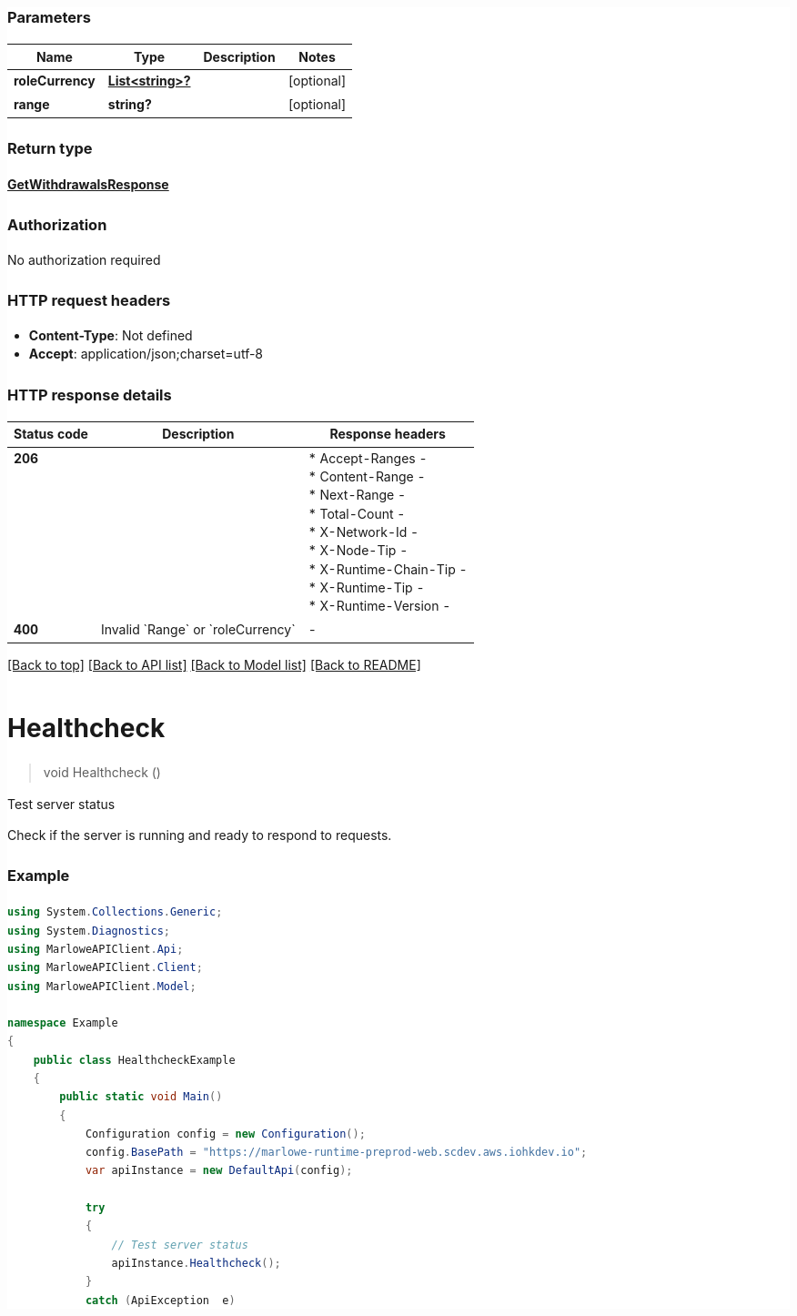### Parameters

| Name | Type | Description | Notes |
|------|------|-------------|-------|
| **roleCurrency** | [**List&lt;string&gt;?**](string.md) |  | [optional]  |
| **range** | **string?** |  | [optional]  |

### Return type

[**GetWithdrawalsResponse**](GetWithdrawalsResponse.md)

### Authorization

No authorization required

### HTTP request headers

 - **Content-Type**: Not defined
 - **Accept**: application/json;charset=utf-8


### HTTP response details
| Status code | Description | Response headers |
|-------------|-------------|------------------|
| **206** |  |  * Accept-Ranges -  <br>  * Content-Range -  <br>  * Next-Range -  <br>  * Total-Count -  <br>  * X-Network-Id -  <br>  * X-Node-Tip -  <br>  * X-Runtime-Chain-Tip -  <br>  * X-Runtime-Tip -  <br>  * X-Runtime-Version -  <br>  |
| **400** | Invalid &#x60;Range&#x60; or &#x60;roleCurrency&#x60; |  -  |

[[Back to top]](#) [[Back to API list]](../README.md#documentation-for-api-endpoints) [[Back to Model list]](../README.md#documentation-for-models) [[Back to README]](../README.md)

<a id="healthcheck"></a>
# **Healthcheck**
> void Healthcheck ()

Test server status

Check if the server is running and ready to respond to requests.

### Example
```csharp
using System.Collections.Generic;
using System.Diagnostics;
using MarloweAPIClient.Api;
using MarloweAPIClient.Client;
using MarloweAPIClient.Model;

namespace Example
{
    public class HealthcheckExample
    {
        public static void Main()
        {
            Configuration config = new Configuration();
            config.BasePath = "https://marlowe-runtime-preprod-web.scdev.aws.iohkdev.io";
            var apiInstance = new DefaultApi(config);

            try
            {
                // Test server status
                apiInstance.Healthcheck();
            }
            catch (ApiException  e)
```